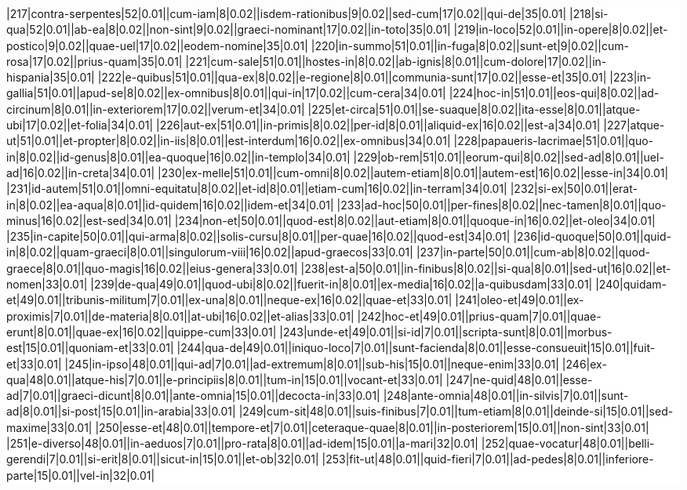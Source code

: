 |217|contra-serpentes|52|0.01||cum-iam|8|0.02||isdem-rationibus|9|0.02||sed-cum|17|0.02||qui-de|35|0.01|
|218|si-qua|52|0.01||ab-ea|8|0.02||non-sint|9|0.02||graeci-nominant|17|0.02||in-toto|35|0.01|
|219|in-loco|52|0.01||in-opere|8|0.02||et-postico|9|0.02||quae-uel|17|0.02||eodem-nomine|35|0.01|
|220|in-summo|51|0.01||in-fuga|8|0.02||sunt-et|9|0.02||cum-rosa|17|0.02||prius-quam|35|0.01|
|221|cum-sale|51|0.01||hostes-in|8|0.02||ab-ignis|8|0.01||cum-dolore|17|0.02||in-hispania|35|0.01|
|222|e-quibus|51|0.01||qua-ex|8|0.02||e-regione|8|0.01||communia-sunt|17|0.02||esse-et|35|0.01|
|223|in-gallia|51|0.01||apud-se|8|0.02||ex-omnibus|8|0.01||qui-in|17|0.02||cum-cera|34|0.01|
|224|hoc-in|51|0.01||eos-qui|8|0.02||ad-circinum|8|0.01||in-exteriorem|17|0.02||verum-et|34|0.01|
|225|et-circa|51|0.01||se-suaque|8|0.02||ita-esse|8|0.01||atque-ubi|17|0.02||et-folia|34|0.01|
|226|aut-ex|51|0.01||in-primis|8|0.02||per-id|8|0.01||aliquid-ex|16|0.02||est-a|34|0.01|
|227|atque-ut|51|0.01||et-propter|8|0.02||in-iis|8|0.01||est-interdum|16|0.02||ex-omnibus|34|0.01|
|228|papaueris-lacrimae|51|0.01||quo-in|8|0.02||id-genus|8|0.01||ea-quoque|16|0.02||in-templo|34|0.01|
|229|ob-rem|51|0.01||eorum-qui|8|0.02||sed-ad|8|0.01||uel-ad|16|0.02||in-creta|34|0.01|
|230|ex-melle|51|0.01||cum-omni|8|0.02||autem-etiam|8|0.01||autem-est|16|0.02||esse-in|34|0.01|
|231|id-autem|51|0.01||omni-equitatu|8|0.02||et-id|8|0.01||etiam-cum|16|0.02||in-terram|34|0.01|
|232|si-ex|50|0.01||erat-in|8|0.02||ea-aqua|8|0.01||id-quidem|16|0.02||idem-et|34|0.01|
|233|ad-hoc|50|0.01||per-fines|8|0.02||nec-tamen|8|0.01||quo-minus|16|0.02||est-sed|34|0.01|
|234|non-et|50|0.01||quod-est|8|0.02||aut-etiam|8|0.01||quoque-in|16|0.02||et-oleo|34|0.01|
|235|in-capite|50|0.01||qui-arma|8|0.02||solis-cursu|8|0.01||per-quae|16|0.02||quod-est|34|0.01|
|236|id-quoque|50|0.01||quid-in|8|0.02||quam-graeci|8|0.01||singulorum-viii|16|0.02||apud-graecos|33|0.01|
|237|in-parte|50|0.01||cum-ab|8|0.02||quod-graece|8|0.01||quo-magis|16|0.02||eius-genera|33|0.01|
|238|est-a|50|0.01||in-finibus|8|0.02||si-qua|8|0.01||sed-ut|16|0.02||et-nomen|33|0.01|
|239|de-qua|49|0.01||quod-ubi|8|0.02||fuerit-in|8|0.01||ex-media|16|0.02||a-quibusdam|33|0.01|
|240|quidam-et|49|0.01||tribunis-militum|7|0.01||ex-una|8|0.01||neque-ex|16|0.02||quae-et|33|0.01|
|241|oleo-et|49|0.01||ex-proximis|7|0.01||de-materia|8|0.01||at-ubi|16|0.02||et-alias|33|0.01|
|242|hoc-et|49|0.01||prius-quam|7|0.01||quae-erunt|8|0.01||quae-ex|16|0.02||quippe-cum|33|0.01|
|243|unde-et|49|0.01||si-id|7|0.01||scripta-sunt|8|0.01||morbus-est|15|0.01||quoniam-et|33|0.01|
|244|qua-de|49|0.01||iniquo-loco|7|0.01||sunt-facienda|8|0.01||esse-consueuit|15|0.01||fuit-et|33|0.01|
|245|in-ipso|48|0.01||qui-ad|7|0.01||ad-extremum|8|0.01||sub-his|15|0.01||neque-enim|33|0.01|
|246|ex-qua|48|0.01||atque-his|7|0.01||e-principiis|8|0.01||tum-in|15|0.01||vocant-et|33|0.01|
|247|ne-quid|48|0.01||esse-ad|7|0.01||graeci-dicunt|8|0.01||ante-omnia|15|0.01||decocta-in|33|0.01|
|248|ante-omnia|48|0.01||in-silvis|7|0.01||sunt-ad|8|0.01||si-post|15|0.01||in-arabia|33|0.01|
|249|cum-sit|48|0.01||suis-finibus|7|0.01||tum-etiam|8|0.01||deinde-si|15|0.01||sed-maxime|33|0.01|
|250|esse-et|48|0.01||tempore-et|7|0.01||ceteraque-quae|8|0.01||in-posteriorem|15|0.01||non-sint|33|0.01|
|251|e-diverso|48|0.01||in-aeduos|7|0.01||pro-rata|8|0.01||ad-idem|15|0.01||a-mari|32|0.01|
|252|quae-vocatur|48|0.01||belli-gerendi|7|0.01||si-erit|8|0.01||sicut-in|15|0.01||et-ob|32|0.01|
|253|fit-ut|48|0.01||quid-fieri|7|0.01||ad-pedes|8|0.01||inferiore-parte|15|0.01||vel-in|32|0.01|